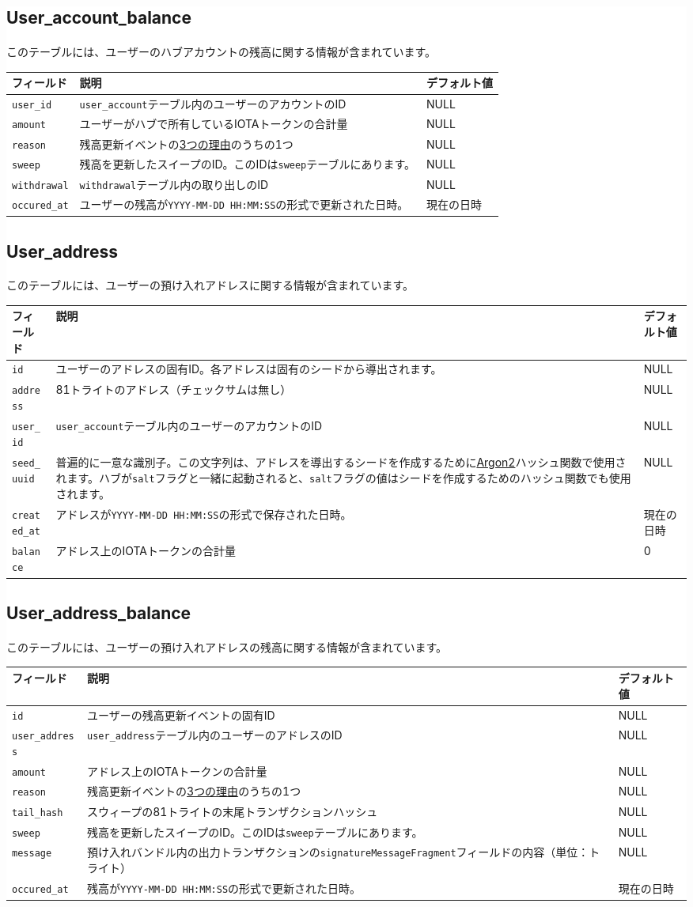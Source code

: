 
## User_account_balance

このテーブルには、ユーザーのハブアカウントの残高に関する情報が含まれています。


| **フィールド** | **説明** | **デフォルト値** |
| :------------- | :------- | :--------------- |
| `user_id`    | `user_account`テーブル内のユーザーのアカウントのID | NULL |
| `amount`     | ユーザーがハブで所有しているIOTAトークンの合計量 | NULL |
| `reason`     | 残高更新イベントの[3つの理由](../references/api-reference.md#hub.rpc.HubAddressBalanceReason)のうちの1つ | NULL |
| `sweep`      | 残高を更新したスイープのID。このIDは`sweep`テーブルにあります。 | NULL |
| `withdrawal` | `withdrawal`テーブル内の取り出しのID | NULL |
| `occured_at` | ユーザーの残高が`YYYY-MM-DD HH:MM:SS`の形式で更新された日時。 | 現在の日時 |

## User_address

このテーブルには、ユーザーの預け入れアドレスに関する情報が含まれています。


| **フィールド** | **説明** | **デフォルト値** |
| :------------- | :------- | :--------------- |
| `id`         | ユーザーのアドレスの固有ID。各アドレスは固有のシードから導出されます。 | NULL |
| `address`    | 81トライトのアドレス（チェックサムは無し） | NULL |
| `user_id`    | `user_account`テーブル内のユーザーのアカウントのID | NULL |
| `seed_uuid`  | 普遍的に一意な識別子。この文字列は、アドレスを導出するシードを作成するために[Argon2](https://www.argon2.com/)ハッシュ関数で使用されます。ハブが`salt`フラグと一緒に起動されると、`salt`フラグの値はシードを作成するためのハッシュ関数でも使用されます。 | NULL |
| `created_at` | アドレスが`YYYY-MM-DD HH:MM:SS`の形式で保存された日時。 | 現在の日時 |
| `balance`    | アドレス上のIOTAトークンの合計量 | 0 |


## User_address_balance

このテーブルには、ユーザーの預け入れアドレスの残高に関する情報が含まれています。


| **フィールド** | **説明** | **デフォルト値** |
| :------------- | :------- | :--------------- |
| `id`           | ユーザーの残高更新イベントの固有ID | NULL |
| `user_address` | `user_address`テーブル内のユーザーのアドレスのID | NULL |
| `amount`       | アドレス上のIOTAトークンの合計量 | NULL |
| `reason`       | 残高更新イベントの[3つの理由](../references/api-reference.md#hub.rpc.HubAddressBalanceReason)のうちの1つ | NULL |
| `tail_hash`    | スウィープの81トライトの末尾トランザクションハッシュ | NULL |
| `sweep`        | 残高を更新したスイープのID。このIDは`sweep`テーブルにあります。 | NULL |
| `message`      | 預け入れバンドル内の出力トランザクションの`signatureMessageFragment`フィールドの内容（単位：トライト） | NULL |
| `occured_at`   | 残高が`YYYY-MM-DD HH:MM:SS`の形式で更新された日時。 | 現在の日時 |
